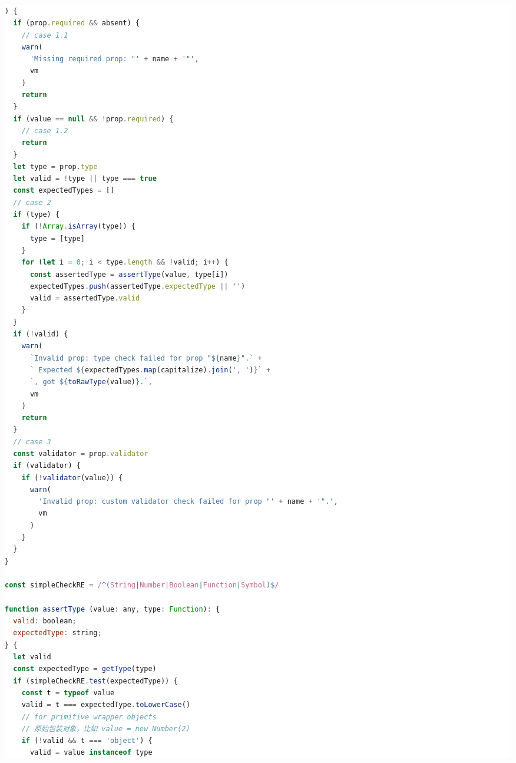 ```js
) {
  if (prop.required && absent) {
    // case 1.1
    warn(
      'Missing required prop: "' + name + '"',
      vm
    )
    return
  }
  if (value == null && !prop.required) {
    // case 1.2
    return
  }
  let type = prop.type
  let valid = !type || type === true
  const expectedTypes = []
  // case 2
  if (type) {
    if (!Array.isArray(type)) {
      type = [type]
    }
    for (let i = 0; i < type.length && !valid; i++) {
      const assertedType = assertType(value, type[i])
      expectedTypes.push(assertedType.expectedType || '')
      valid = assertedType.valid
    }
  }
  if (!valid) {
    warn(
      `Invalid prop: type check failed for prop "${name}".` +
      ` Expected ${expectedTypes.map(capitalize).join(', ')}` +
      `, got ${toRawType(value)}.`,
      vm
    )
    return
  }
  // case 3
  const validator = prop.validator
  if (validator) {
    if (!validator(value)) {
      warn(
        'Invalid prop: custom validator check failed for prop "' + name + '".',
        vm
      )
    }
  }
}

const simpleCheckRE = /^(String|Number|Boolean|Function|Symbol)$/

function assertType (value: any, type: Function): {
  valid: boolean;
  expectedType: string;
} {
  let valid
  const expectedType = getType(type)
  if (simpleCheckRE.test(expectedType)) {
    const t = typeof value
    valid = t === expectedType.toLowerCase()
    // for primitive wrapper objects
    // 原始包装对象，比如 value = new Number(2)
    if (!valid && t === 'object') {
      valid = value instanceof type
```